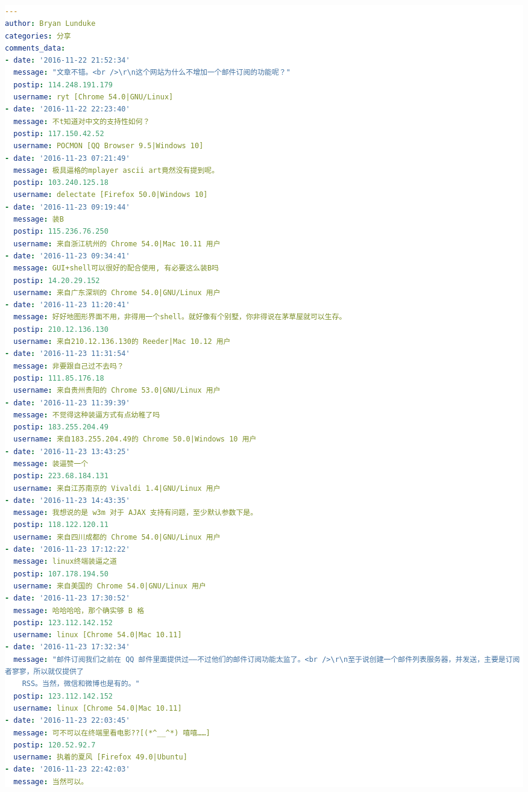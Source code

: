 ```yaml
---
author: Bryan Lunduke
categories: 分享
comments_data:
- date: '2016-11-22 21:52:34'
  message: "文章不错。<br />\r\n这个网站为什么不增加一个邮件订阅的功能呢？"
  postip: 114.248.191.179
  username: ryt [Chrome 54.0|GNU/Linux]
- date: '2016-11-22 22:23:40'
  message: 不t知道对中文的支持性如何？
  postip: 117.150.42.52
  username: POCMON [QQ Browser 9.5|Windows 10]
- date: '2016-11-23 07:21:49'
  message: 极具逼格的mplayer ascii art竟然没有提到呢。
  postip: 103.240.125.18
  username: delectate [Firefox 50.0|Windows 10]
- date: '2016-11-23 09:19:44'
  message: 装B
  postip: 115.236.76.250
  username: 来自浙江杭州的 Chrome 54.0|Mac 10.11 用户
- date: '2016-11-23 09:34:41'
  message: GUI+shell可以很好的配合使用, 有必要这么装B吗
  postip: 14.20.29.152
  username: 来自广东深圳的 Chrome 54.0|GNU/Linux 用户
- date: '2016-11-23 11:20:41'
  message: 好好地图形界面不用，非得用一个shell。就好像有个别墅，你非得说在茅草屋就可以生存。
  postip: 210.12.136.130
  username: 来自210.12.136.130的 Reeder|Mac 10.12 用户
- date: '2016-11-23 11:31:54'
  message: 非要跟自己过不去吗？
  postip: 111.85.176.18
  username: 来自贵州贵阳的 Chrome 53.0|GNU/Linux 用户
- date: '2016-11-23 11:39:39'
  message: 不觉得这种装逼方式有点幼稚了吗
  postip: 183.255.204.49
  username: 来自183.255.204.49的 Chrome 50.0|Windows 10 用户
- date: '2016-11-23 13:43:25'
  message: 装逼赞一个
  postip: 223.68.184.131
  username: 来自江苏南京的 Vivaldi 1.4|GNU/Linux 用户
- date: '2016-11-23 14:43:35'
  message: 我想说的是 w3m 对于 AJAX 支持有问题，至少默认参数下是。
  postip: 118.122.120.11
  username: 来自四川成都的 Chrome 54.0|GNU/Linux 用户
- date: '2016-11-23 17:12:22'
  message: linux终端装逼之道
  postip: 107.178.194.50
  username: 来自美国的 Chrome 54.0|GNU/Linux 用户
- date: '2016-11-23 17:30:52'
  message: 哈哈哈哈，那个确实够 B 格
  postip: 123.112.142.152
  username: linux [Chrome 54.0|Mac 10.11]
- date: '2016-11-23 17:32:34'
  message: "邮件订阅我们之前在 QQ 邮件里面提供过——不过他们的邮件订阅功能太监了。<br />\r\n至于说创建一个邮件列表服务器，并发送，主要是订阅者寥寥，所以就仅提供了
    RSS。当然，微信和微博也是有的。"
  postip: 123.112.142.152
  username: linux [Chrome 54.0|Mac 10.11]
- date: '2016-11-23 22:03:45'
  message: 可不可以在终端里看电影??[(*^__^*) 嘻嘻……]
  postip: 120.52.92.7
  username: 执着的夏风 [Firefox 49.0|Ubuntu]
- date: '2016-11-23 22:42:03'
  message: 当然可以。
```